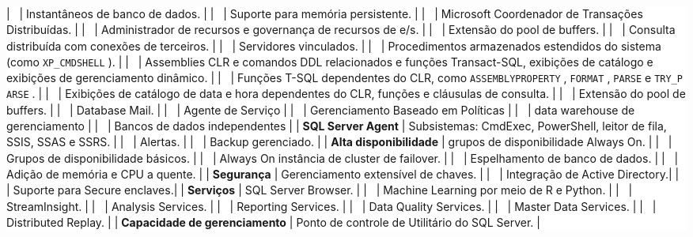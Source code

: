 | &nbsp; | Instantâneos de banco de dados. |
| &nbsp; | Suporte para memória persistente. |
| &nbsp; | Microsoft Coordenador de Transações Distribuídas. |
| &nbsp; | Administrador de recursos e governança de recursos de e/s. |
| &nbsp; | Extensão do pool de buffers. |
| &nbsp; | Consulta distribuída com conexões de terceiros. |
| &nbsp; | Servidores vinculados. |
| &nbsp; | Procedimentos armazenados estendidos do sistema (como `XP_CMDSHELL` ). |
| &nbsp; | Assemblies CLR e comandos DDL relacionados e funções Transact-SQL, exibições de catálogo e exibições de gerenciamento dinâmico. |
| &nbsp; | Funções T-SQL dependentes do CLR, como `ASSEMBLYPROPERTY` , `FORMAT` , `PARSE` e `TRY_PARSE` . |
| &nbsp; | Exibições de catálogo de data e hora dependentes do CLR, funções e cláusulas de consulta. |
| &nbsp; | Extensão do pool de buffers. |
| &nbsp; | Database Mail. |
| &nbsp; | Agente de Serviço |
| &nbsp; | Gerenciamento Baseado em Políticas |
| &nbsp; | data warehouse de gerenciamento |
| &nbsp; | Bancos de dados independentes |
| **SQL Server Agent** |  Subsistemas: CmdExec, PowerShell, leitor de fila, SSIS, SSAS e SSRS. |
| &nbsp; | Alertas. |
| &nbsp; | Backup gerenciado. |
| **Alta disponibilidade** | grupos de disponibilidade Always On.  |
| &nbsp; | Grupos de disponibilidade básicos. |
| &nbsp; | Always On instância de cluster de failover. |
| &nbsp; | Espelhamento de banco de dados. |
| &nbsp; | Adição de memória e CPU a quente. |
| **Segurança** | Gerenciamento extensível de chaves. |
| &nbsp; | Integração de Active Directory.|
| &nbsp; | Suporte para Secure enclaves.|
| **Serviços** | SQL Server Browser. |
| &nbsp; | Machine Learning por meio de R e Python. |
| &nbsp; | StreamInsight. |
| &nbsp; | Analysis Services. |
| &nbsp; | Reporting Services. |
| &nbsp; | Data Quality Services. |
| &nbsp; | Master Data Services. |
| &nbsp; | Distributed Replay. |
| **Capacidade de gerenciamento** | Ponto de controle de Utilitário do SQL Server. |
